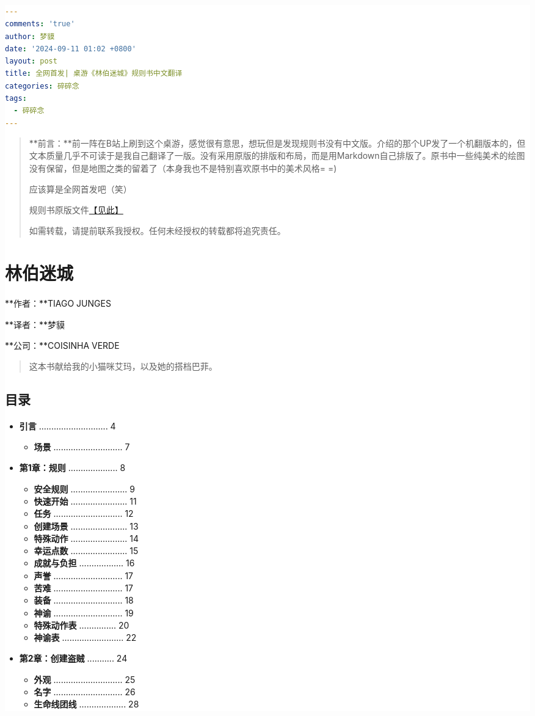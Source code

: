 ```yaml
---
comments: 'true'
author: 梦貘
date: '2024-09-11 01:02 +0800'
layout: post
title: 全网首发| 桌游《林伯迷城》规则书中文翻译
categories: 碎碎念
tags:
  - 碎碎念
---
```


> **前言：**前一阵在B站上刷到这个桌游，感觉很有意思，想玩但是发现规则书没有中文版。介绍的那个UP发了一个机翻版本的，但文本质量几乎不可读于是我自己翻译了一版。没有采用原版的排版和布局，而是用Markdown自己排版了。原书中一些纯美术的绘图没有保留，但是地图之类的留着了（本身我也不是特别喜欢原书中的美术风格= =)
> 
> 应该算是全网首发吧（笑）
> 
> 规则书原版文件[【见此】](https://pdfcoffee.com/gatunos-rpg-4-pdf-free.html)
> 
> 如需转载，请提前联系我授权。任何未经授权的转载都将追究责任。

# 林伯迷城

**作者：**TIAGO JUNGES

**译者：**梦貘

**公司：**COISINHA VERDE

> 这本书献给我的小猫咪艾玛，以及她的搭档巴菲。

## 目录

- **引言** ............................ 4  
  - **场景** ............................ 7  

- **第1章：规则** .................... 8  
  - **安全规则** ....................... 9  
  - **快速开始** ....................... 11  
  - **任务** ............................ 12  
  - **创建场景** ....................... 13  
  - **特殊动作** ....................... 14  
  - **幸运点数** ....................... 15  
  - **成就与负担** .................. 16  
  - **声誉** ............................ 17  
  - **苦难** ............................ 17  
  - **装备** ............................ 18  
  - **神谕** ............................ 19  
  - **特殊动作表** ............... 20  
  - **神谕表** ......................... 22  

- **第2章：创建盗贼** ........... 24  
  - **外观** ............................ 25  
  - **名字** ............................ 26  
  - **生命线团线** ................... 28  
